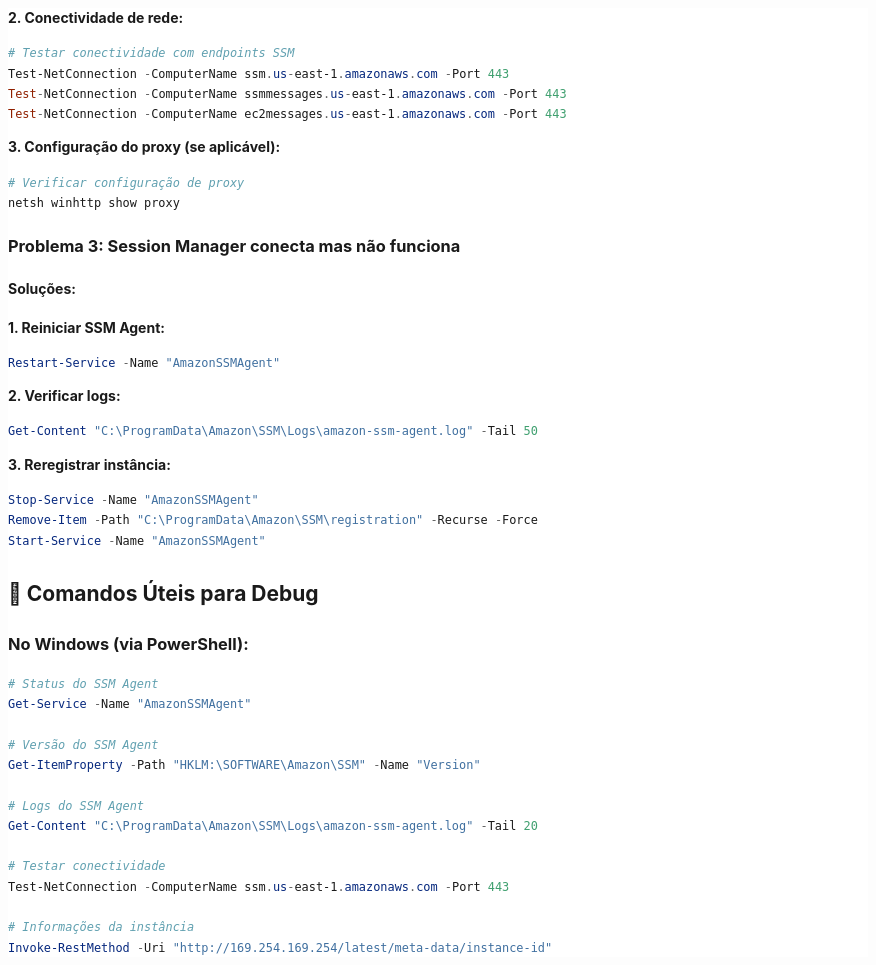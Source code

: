 **2. Conectividade de rede:**
```powershell
# Testar conectividade com endpoints SSM
Test-NetConnection -ComputerName ssm.us-east-1.amazonaws.com -Port 443
Test-NetConnection -ComputerName ssmmessages.us-east-1.amazonaws.com -Port 443
Test-NetConnection -ComputerName ec2messages.us-east-1.amazonaws.com -Port 443
```

**3. Configuração do proxy (se aplicável):**
```powershell
# Verificar configuração de proxy
netsh winhttp show proxy
```

### **Problema 3: Session Manager conecta mas não funciona**

#### Soluções:

**1. Reiniciar SSM Agent:**
```powershell
Restart-Service -Name "AmazonSSMAgent"
```

**2. Verificar logs:**
```powershell
Get-Content "C:\ProgramData\Amazon\SSM\Logs\amazon-ssm-agent.log" -Tail 50
```

**3. Reregistrar instância:**
```powershell
Stop-Service -Name "AmazonSSMAgent"
Remove-Item -Path "C:\ProgramData\Amazon\SSM\registration" -Recurse -Force
Start-Service -Name "AmazonSSMAgent"
```

## 🔧 **Comandos Úteis para Debug**

### **No Windows (via PowerShell):**
```powershell
# Status do SSM Agent
Get-Service -Name "AmazonSSMAgent"

# Versão do SSM Agent
Get-ItemProperty -Path "HKLM:\SOFTWARE\Amazon\SSM" -Name "Version"

# Logs do SSM Agent
Get-Content "C:\ProgramData\Amazon\SSM\Logs\amazon-ssm-agent.log" -Tail 20

# Testar conectividade
Test-NetConnection -ComputerName ssm.us-east-1.amazonaws.com -Port 443

# Informações da instância
Invoke-RestMethod -Uri "http://169.254.169.254/latest/meta-data/instance-id"
```
